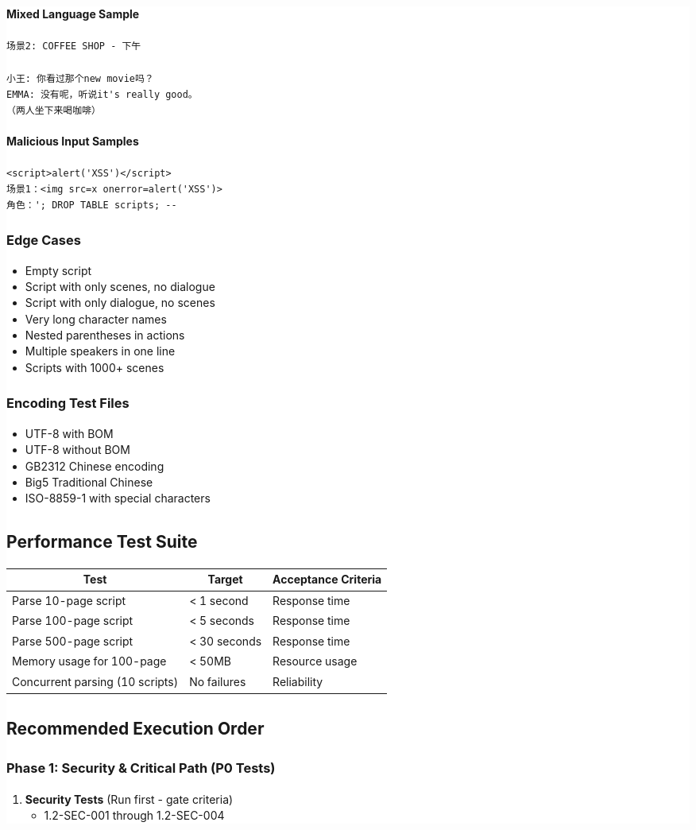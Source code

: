 #### Mixed Language Sample
```text
场景2: COFFEE SHOP - 下午

小王: 你看过那个new movie吗？
EMMA: 没有呢，听说it's really good。
（两人坐下来喝咖啡）
```

#### Malicious Input Samples
```text
<script>alert('XSS')</script>
场景1：<img src=x onerror=alert('XSS')>
角色：'; DROP TABLE scripts; --
```

### Edge Cases
- Empty script
- Script with only scenes, no dialogue
- Script with only dialogue, no scenes
- Very long character names
- Nested parentheses in actions
- Multiple speakers in one line
- Scripts with 1000+ scenes

### Encoding Test Files
- UTF-8 with BOM
- UTF-8 without BOM
- GB2312 Chinese encoding
- Big5 Traditional Chinese
- ISO-8859-1 with special characters

## Performance Test Suite

| Test | Target | Acceptance Criteria |
|------|--------|-------------------|
| Parse 10-page script | < 1 second | Response time |
| Parse 100-page script | < 5 seconds | Response time |
| Parse 500-page script | < 30 seconds | Response time |
| Memory usage for 100-page | < 50MB | Resource usage |
| Concurrent parsing (10 scripts) | No failures | Reliability |

## Recommended Execution Order

### Phase 1: Security & Critical Path (P0 Tests)
1. **Security Tests** (Run first - gate criteria)
   - 1.2-SEC-001 through 1.2-SEC-004
